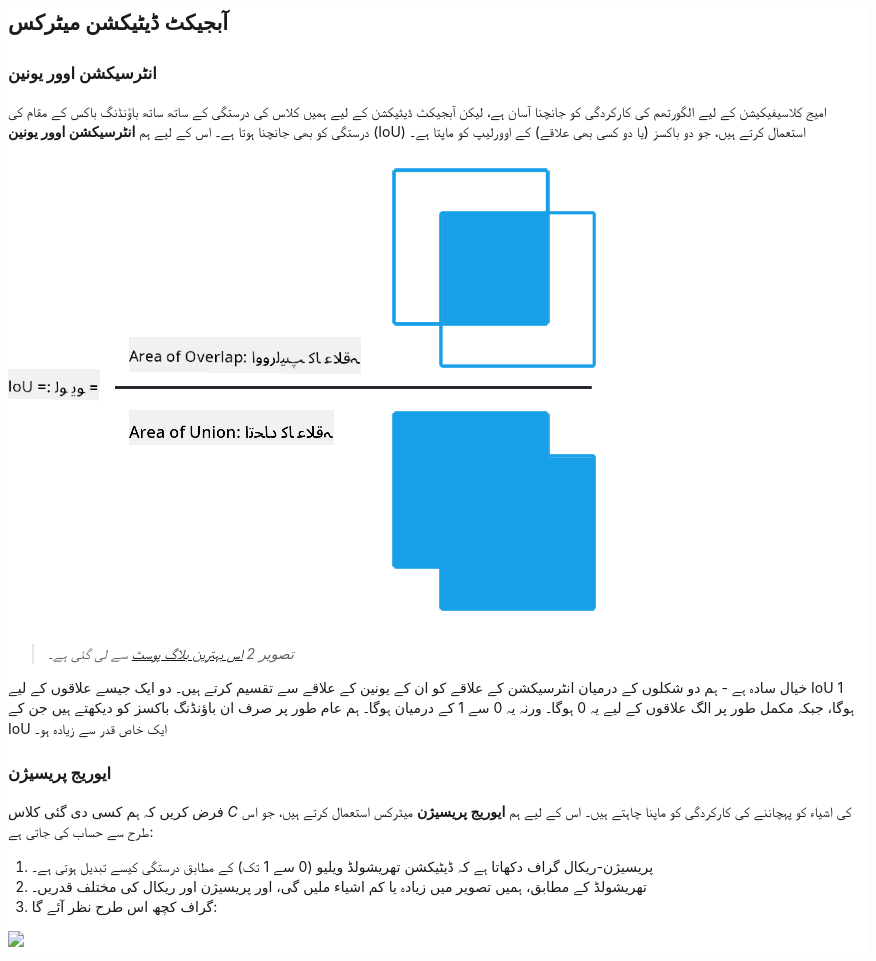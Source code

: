 ## آبجیکٹ ڈیٹیکشن میٹرکس

### انٹرسیکشن اوور یونین

امیج کلاسیفیکیشن کے لیے الگورتھم کی کارکردگی کو جانچنا آسان ہے، لیکن آبجیکٹ ڈیٹیکشن کے لیے ہمیں کلاس کی درستگی کے ساتھ ساتھ باؤنڈنگ باکس کے مقام کی درستگی کو بھی جانچنا ہوتا ہے۔ اس کے لیے ہم **انٹرسیکشن اوور یونین** (IoU) استعمال کرتے ہیں، جو دو باکسز (یا دو کسی بھی علاقے) کے اوورلیپ کو ماپتا ہے۔

![IoU](../../../../../translated_images/iou_equation.9a4751d40fff4e119ecd0a7bcca4e71ab1dc83e0d4f2a0d66ff0859736f593cf.ur.png)

> *تصویر 2 [اس بہترین بلاگ پوسٹ](https://pyimagesearch.com/2016/11/07/intersection-over-union-iou-for-object-detection/) سے لی گئی ہے۔*

خیال سادہ ہے - ہم دو شکلوں کے درمیان انٹرسیکشن کے علاقے کو ان کے یونین کے علاقے سے تقسیم کرتے ہیں۔ دو ایک جیسے علاقوں کے لیے IoU 1 ہوگا، جبکہ مکمل طور پر الگ علاقوں کے لیے یہ 0 ہوگا۔ ورنہ یہ 0 سے 1 کے درمیان ہوگا۔ ہم عام طور پر صرف ان باؤنڈنگ باکسز کو دیکھتے ہیں جن کے IoU ایک خاص قدر سے زیادہ ہو۔

### ایوریج پریسیژن

فرض کریں کہ ہم کسی دی گئی کلاس $C$ کی اشیاء کو پہچاننے کی کارکردگی کو ماپنا چاہتے ہیں۔ اس کے لیے ہم **ایوریج پریسیژن** میٹرکس استعمال کرتے ہیں، جو اس طرح سے حساب کی جاتی ہے:

1. پریسیژن-ریکال گراف دکھاتا ہے کہ ڈیٹیکشن تھریشولڈ ویلیو (0 سے 1 تک) کے مطابق درستگی کیسے تبدیل ہوتی ہے۔
2. تھریشولڈ کے مطابق، ہمیں تصویر میں زیادہ یا کم اشیاء ملیں گی، اور پریسیژن اور ریکال کی مختلف قدریں۔
3. گراف کچھ اس طرح نظر آئے گا:

<img src="https://github.com/shwars/NeuroWorkshop/raw/master/images/ObjDetectionPrecisionRecall.png"/>
